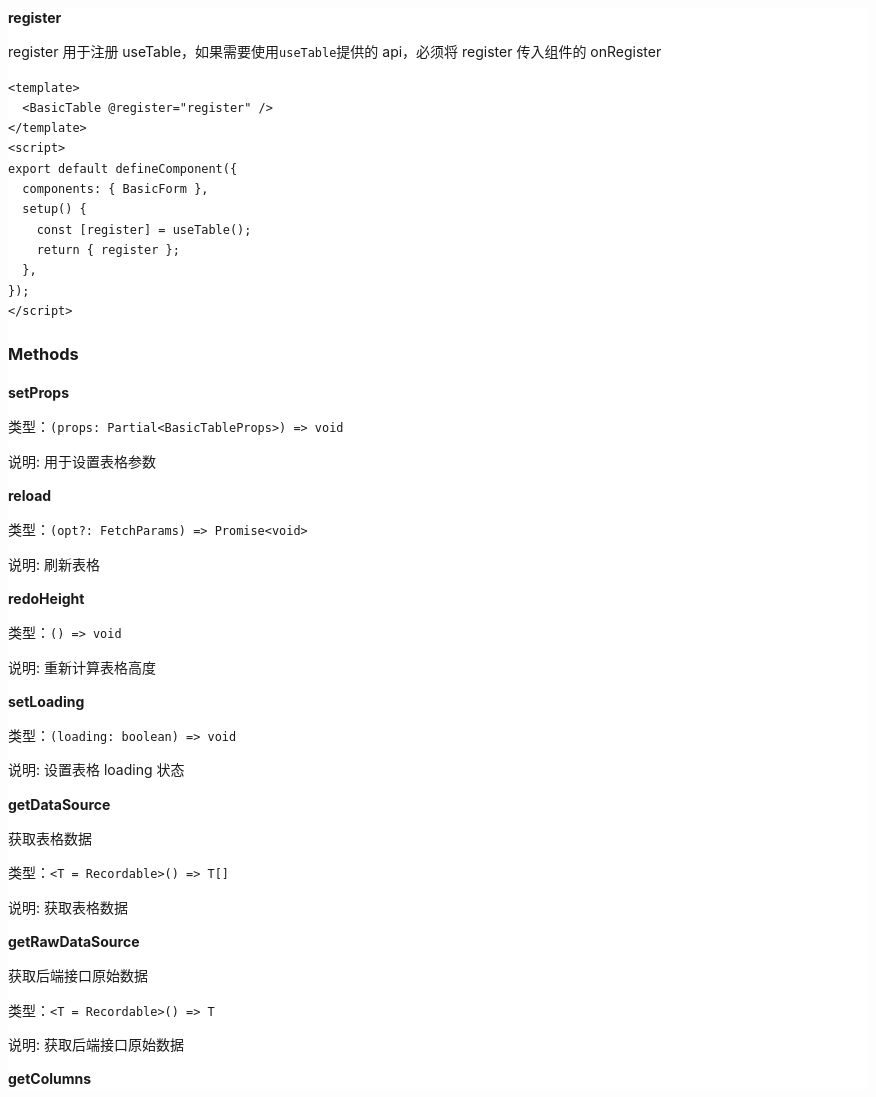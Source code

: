 **register**

register 用于注册 useTable，如果需要使用`useTable`提供的 api，必须将 register 传入组件的 onRegister

```vue
<template>
  <BasicTable @register="register" />
</template>
<script>
export default defineComponent({
  components: { BasicForm },
  setup() {
    const [register] = useTable();
    return { register };
  },
});
</script>
```

### Methods

**setProps**

类型：`(props: Partial<BasicTableProps>) => void`

说明: 用于设置表格参数

**reload**

类型：`(opt?: FetchParams) => Promise<void>`

说明: 刷新表格

**redoHeight**

类型：`() => void`

说明: 重新计算表格高度

**setLoading**

类型：`(loading: boolean) => void`

说明: 设置表格 loading 状态

**getDataSource**

获取表格数据

类型：`<T = Recordable>() => T[]`

说明: 获取表格数据

**getRawDataSource**

获取后端接口原始数据

类型：`<T = Recordable>() => T`

说明: 获取后端接口原始数据

**getColumns**
